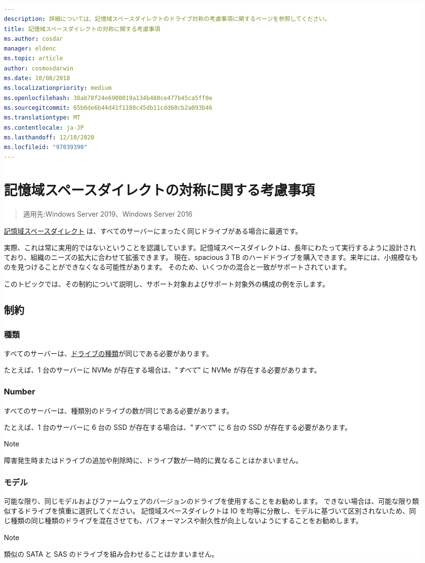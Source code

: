 ```yaml
---
description: 詳細については、記憶域スペースダイレクトのドライブ対称の考慮事項に関するページを参照してください。
title: 記憶域スペースダイレクトの対称に関する考慮事項
ms.author: cosdar
manager: eldenc
ms.topic: article
author: cosmosdarwin
ms.date: 10/08/2018
ms.localizationpriority: medium
ms.openlocfilehash: 38ab78f24e6900019a134b480ce477b45ca5ff0e
ms.sourcegitcommit: 65b6de6b44d41f1180c45db11cdd60cb2a093b46
ms.translationtype: MT
ms.contentlocale: ja-JP
ms.lasthandoff: 12/10/2020
ms.locfileid: "97039390"
---
```

# <a name="drive-symmetry-considerations-for-storage-spaces-direct"></a>記憶域スペースダイレクトの対称に関する考慮事項

> 適用先:Windows Server 2019、Windows Server 2016

[記憶域スペースダイレクト](storage-spaces-direct-overview.md) は、すべてのサーバーにまったく同じドライブがある場合に最適です。

実際、これは常に実用的ではないということを認識しています。記憶域スペースダイレクトは、長年にわたって実行するように設計されており、組織のニーズの拡大に合わせて拡張できます。 現在、spacious 3 TB のハードドライブを購入できます。来年には、小規模なものを見つけることができなくなる可能性があります。 そのため、いくつかの混合と一致がサポートされています。

このトピックでは、その制約について説明し、サポート対象およびサポート対象外の構成の例を示します。

## <a name="constraints"></a>制約

### <a name="type"></a>種類

すべてのサーバーは、[ドライブの種類](choosing-drives.md#drive-types)が同じである必要があります。

たとえば、1 台のサーバーに NVMe が存在する場合は、"*すべて*" に NVMe が存在する必要があります。

### <a name="number"></a>Number

すべてのサーバーは、種類別のドライブの数が同じである必要があります。

たとえば、1 台のサーバーに 6 台の SSD が存在する場合は、"*すべて*" に 6 台の SSD が存在する必要があります。

   > [!NOTE]
   > 障害発生時またはドライブの追加や削除時に、ドライブ数が一時的に異なることはかまいません。

### <a name="model"></a>モデル

可能な限り、同じモデルおよびファームウェアのバージョンのドライブを使用することをお勧めします。 できない場合は、可能な限り類似するドライブを慎重に選択してください。 記憶域スペースダイレクトは IO を均等に分散し、モデルに基づいて区別されないため、同じ種類の同じ種類のドライブを混在させても、パフォーマンスや耐久性が向上しないようにすることをお勧めします。

   > [!NOTE]
   > 類似の SATA と SAS のドライブを組み合わせることはかまいません。
